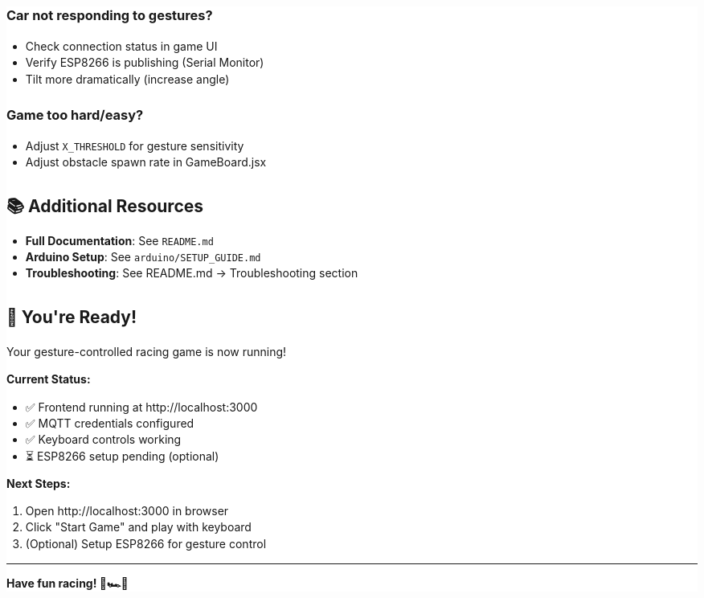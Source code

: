 ### Car not responding to gestures?
- Check connection status in game UI
- Verify ESP8266 is publishing (Serial Monitor)
- Tilt more dramatically (increase angle)

### Game too hard/easy?
- Adjust `X_THRESHOLD` for gesture sensitivity
- Adjust obstacle spawn rate in GameBoard.jsx

## 📚 Additional Resources

- **Full Documentation**: See `README.md`
- **Arduino Setup**: See `arduino/SETUP_GUIDE.md`
- **Troubleshooting**: See README.md → Troubleshooting section

## 🎉 You're Ready!

Your gesture-controlled racing game is now running!

**Current Status:**
- ✅ Frontend running at http://localhost:3000
- ✅ MQTT credentials configured
- ✅ Keyboard controls working
- ⏳ ESP8266 setup pending (optional)

**Next Steps:**
1. Open http://localhost:3000 in browser
2. Click "Start Game" and play with keyboard
3. (Optional) Setup ESP8266 for gesture control

---

**Have fun racing! 🏁🏎️💨**
